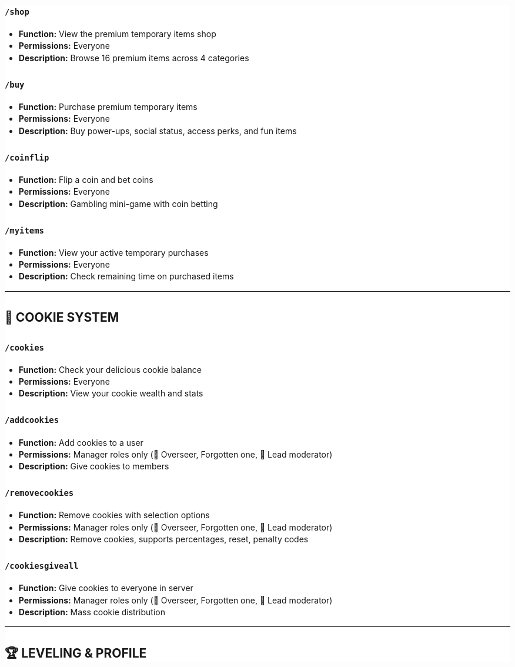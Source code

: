 ### `/shop`
- **Function:** View the premium temporary items shop
- **Permissions:** Everyone
- **Description:** Browse 16 premium items across 4 categories

### `/buy`
- **Function:** Purchase premium temporary items
- **Permissions:** Everyone
- **Description:** Buy power-ups, social status, access perks, and fun items

### `/coinflip`
- **Function:** Flip a coin and bet coins
- **Permissions:** Everyone
- **Description:** Gambling mini-game with coin betting

### `/myitems`
- **Function:** View your active temporary purchases
- **Permissions:** Everyone
- **Description:** Check remaining time on purchased items

---

## 🍪 **COOKIE SYSTEM**

### `/cookies`
- **Function:** Check your delicious cookie balance
- **Permissions:** Everyone
- **Description:** View your cookie wealth and stats

### `/addcookies`
- **Function:** Add cookies to a user
- **Permissions:** Manager roles only (🦥 Overseer, Forgotten one, 🚨 Lead moderator)
- **Description:** Give cookies to members

### `/removecookies`
- **Function:** Remove cookies with selection options
- **Permissions:** Manager roles only (🦥 Overseer, Forgotten one, 🚨 Lead moderator)
- **Description:** Remove cookies, supports percentages, reset, penalty codes

### `/cookiesgiveall`
- **Function:** Give cookies to everyone in server
- **Permissions:** Manager roles only (🦥 Overseer, Forgotten one, 🚨 Lead moderator)
- **Description:** Mass cookie distribution

---

## 🏆 **LEVELING & PROFILE**
